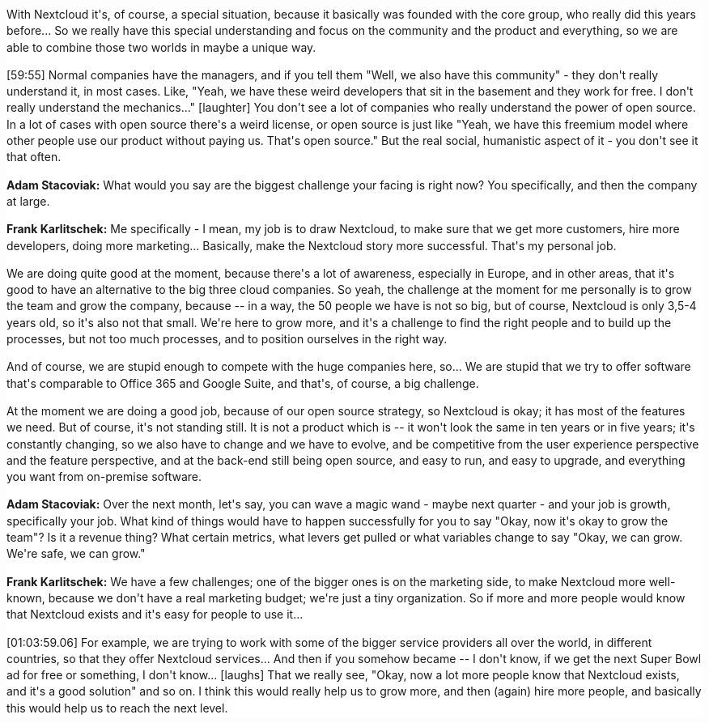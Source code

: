 With Nextcloud it's, of course, a special situation, because it basically was founded with the core group, who really did this years before... So we really have this special understanding and focus on the community and the product and everything, so we are able to combine those two worlds in maybe a unique way.

\[59:55\] Normal companies have the managers, and if you tell them "Well, we also have this community" - they don't really understand it, in most cases. Like, "Yeah, we have these weird developers that sit in the basement and they work for free. I don't really understand the mechanics..." \[laughter\] You don't see a lot of companies who really understand the power of open source. In a lot of cases with open source there's a weird license, or open source is just like "Yeah, we have this freemium model where other people use our product without paying us. That's open source." But the real social, humanistic aspect of it - you don't see it that often.

**Adam Stacoviak:** What would you say are the biggest challenge your facing is right now? You specifically, and then the company at large.

**Frank Karlitschek:** Me specifically - I mean, my job is to draw Nextcloud, to make sure that we get more customers, hire more developers, doing more marketing... Basically, make the Nextcloud story more successful. That's my personal job.

We are doing quite good at the moment, because there's a lot of awareness, especially in Europe, and in other areas, that it's good to have an alternative to the big three cloud companies. So yeah, the challenge at the moment for me personally is to grow the team and grow the company, because -- in a way, the 50 people we have is not so big, but of course, Nextcloud is only 3,5-4 years old, so it's also not that small. We're here to grow more, and it's a challenge to find the right people and to build up the processes, but not too much processes, and to position ourselves in the right way.

And of course, we are stupid enough to compete with the huge companies here, so... We are stupid that we try to offer software that's comparable to Office 365 and Google Suite, and that's, of course, a big challenge.

At the moment we are doing a good job, because of our open source strategy, so Nextcloud is okay; it has most of the features we need. But of course, it's not standing still. It is not a product which is -- it won't look the same in ten years or in five years; it's constantly changing, so we also have to change and we have to evolve, and be competitive from the user experience perspective and the feature perspective, and at the back-end still being open source, and easy to run, and easy to upgrade, and everything you want from on-premise software.

**Adam Stacoviak:** Over the next month, let's say, you can wave a magic wand - maybe next quarter - and your job is growth, specifically your job. What kind of things would have to happen successfully for you to say "Okay, now it's okay to grow the team"? Is it a revenue thing? What certain metrics, what levers get pulled or what variables change to say "Okay, we can grow. We're safe, we can grow."

**Frank Karlitschek:** We have a few challenges; one of the bigger ones is on the marketing side, to make Nextcloud more well-known, because we don't have a real marketing budget; we're just a tiny organization. So if more and more people would know that Nextcloud exists and it's easy for people to use it...

\[01:03:59.06\] For example, we are trying to work with some of the bigger service providers all over the world, in different countries, so that they offer Nextcloud services... And then if you somehow became -- I don't know, if we get the next Super Bowl ad for free or something, I don't know... \[laughs\] That we really see, "Okay, now a lot more people know that Nextcloud exists, and it's a good solution" and so on. I think this would really help us to grow more, and then (again) hire more people, and basically this would help us to reach the next level.
